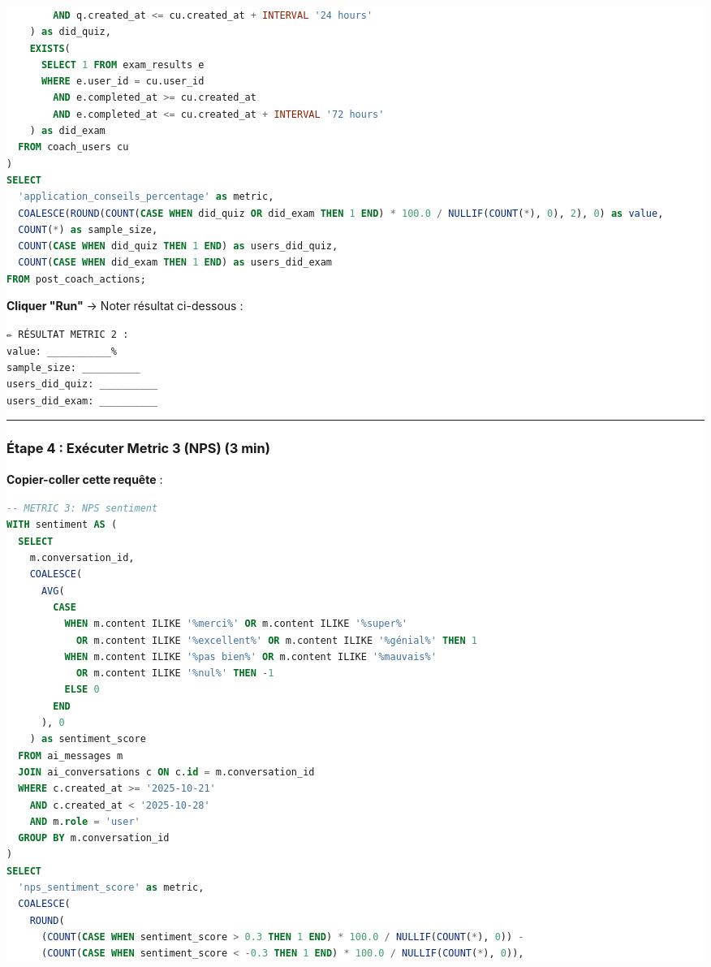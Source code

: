 ```sql
        AND q.created_at <= cu.created_at + INTERVAL '24 hours'
    ) as did_quiz,
    EXISTS(
      SELECT 1 FROM exam_results e
      WHERE e.user_id = cu.user_id
        AND e.completed_at >= cu.created_at
        AND e.completed_at <= cu.created_at + INTERVAL '72 hours'
    ) as did_exam
  FROM coach_users cu
)
SELECT 
  'application_conseils_percentage' as metric,
  COALESCE(ROUND(COUNT(CASE WHEN did_quiz OR did_exam THEN 1 END) * 100.0 / NULLIF(COUNT(*), 0), 2), 0) as value,
  COUNT(*) as sample_size,
  COUNT(CASE WHEN did_quiz THEN 1 END) as users_did_quiz,
  COUNT(CASE WHEN did_exam THEN 1 END) as users_did_exam
FROM post_coach_actions;
```

**Cliquer "Run"** → Noter résultat ci-dessous :

```
✏️ RÉSULTAT METRIC 2 :
value: ___________%
sample_size: __________
users_did_quiz: __________
users_did_exam: __________
```

---

### **Étape 4 : Exécuter Metric 3 (NPS)** (3 min)

**Copier-coller cette requête** :

```sql
-- METRIC 3: NPS sentiment
WITH sentiment AS (
  SELECT 
    m.conversation_id,
    COALESCE(
      AVG(
        CASE 
          WHEN m.content ILIKE '%merci%' OR m.content ILIKE '%super%' 
            OR m.content ILIKE '%excellent%' OR m.content ILIKE '%génial%' THEN 1
          WHEN m.content ILIKE '%pas bien%' OR m.content ILIKE '%mauvais%' 
            OR m.content ILIKE '%nul%' THEN -1
          ELSE 0
        END
      ), 0
    ) as sentiment_score
  FROM ai_messages m
  JOIN ai_conversations c ON c.id = m.conversation_id
  WHERE c.created_at >= '2025-10-21' 
    AND c.created_at < '2025-10-28'
    AND m.role = 'user'
  GROUP BY m.conversation_id
)
SELECT 
  'nps_sentiment_score' as metric,
  COALESCE(
    ROUND(
      (COUNT(CASE WHEN sentiment_score > 0.3 THEN 1 END) * 100.0 / NULLIF(COUNT(*), 0)) -
      (COUNT(CASE WHEN sentiment_score < -0.3 THEN 1 END) * 100.0 / NULLIF(COUNT(*), 0)),
```